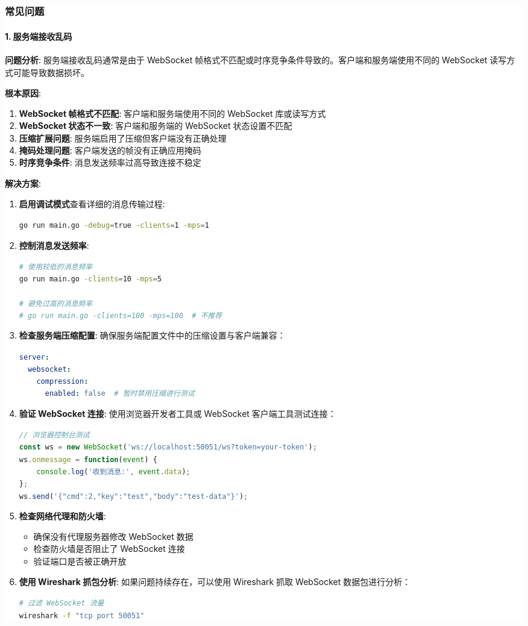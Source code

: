 ### 常见问题

#### 1. 服务端接收乱码

**问题分析**:
服务端接收乱码通常是由于 WebSocket 帧格式不匹配或时序竞争条件导致的。客户端和服务端使用不同的 WebSocket 读写方式可能导致数据损坏。

**根本原因**:
1. **WebSocket 帧格式不匹配**: 客户端和服务端使用不同的 WebSocket 库或读写方式
2. **WebSocket 状态不一致**: 客户端和服务端的 WebSocket 状态设置不匹配
3. **压缩扩展问题**: 服务端启用了压缩但客户端没有正确处理
4. **掩码处理问题**: 客户端发送的帧没有正确应用掩码
5. **时序竞争条件**: 消息发送频率过高导致连接不稳定

**解决方案**:

1. **启用调试模式**查看详细的消息传输过程:
   ```bash
   go run main.go -debug=true -clients=1 -mps=1
   ```

2. **控制消息发送频率**:
   ```bash
   # 使用较低的消息频率
   go run main.go -clients=10 -mps=5
   
   # 避免过高的消息频率
   # go run main.go -clients=100 -mps=100  # 不推荐
   ```

3. **检查服务端压缩配置**:
   确保服务端配置文件中的压缩设置与客户端兼容：
   ```yaml
   server:
     websocket:
       compression:
         enabled: false  # 暂时禁用压缩进行测试
   ```

4. **验证 WebSocket 连接**:
   使用浏览器开发者工具或 WebSocket 客户端工具测试连接：
   ```javascript
   // 浏览器控制台测试
   const ws = new WebSocket('ws://localhost:50051/ws?token=your-token');
   ws.onmessage = function(event) {
       console.log('收到消息:', event.data);
   };
   ws.send('{"cmd":2,"key":"test","body":"test-data"}');
   ```

5. **检查网络代理和防火墙**:
   - 确保没有代理服务器修改 WebSocket 数据
   - 检查防火墙是否阻止了 WebSocket 连接
   - 验证端口是否被正确开放

6. **使用 Wireshark 抓包分析**:
   如果问题持续存在，可以使用 Wireshark 抓取 WebSocket 数据包进行分析：
   ```bash
   # 过滤 WebSocket 流量
   wireshark -f "tcp port 50051"
   ```
